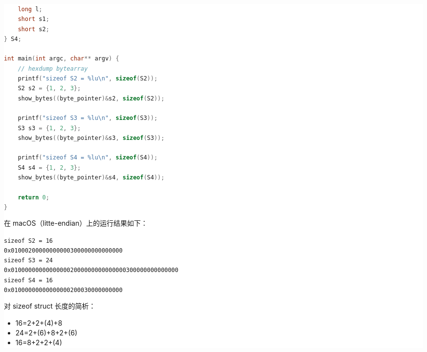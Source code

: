 ```C
    long l;
    short s1;
    short s2;
} S4;

int main(int argc, char** argv) {
    // hexdump bytearray
    printf("sizeof S2 = %lu\n", sizeof(S2));
    S2 s2 = {1, 2, 3};
    show_bytes((byte_pointer)&s2, sizeof(S2));

    printf("sizeof S3 = %lu\n", sizeof(S3));
    S3 s3 = {1, 2, 3};
    show_bytes((byte_pointer)&s3, sizeof(S3));

    printf("sizeof S4 = %lu\n", sizeof(S4));
    S4 s4 = {1, 2, 3};
    show_bytes((byte_pointer)&s4, sizeof(S4));

    return 0;
}
```

在 macOS（litte-endian）上的运行结果如下：

```
sizeof S2 = 16
0x01000200000000000300000000000000
sizeof S3 = 24
0x010000000000000002000000000000000300000000000000
sizeof S4 = 16
0x01000000000000000200030000000000
```

对 sizeof struct 长度的简析：

- 16=2+2+(4)+8
- 24=2+(6)+8+2+(6)
- 16=8+2+2+(4)
